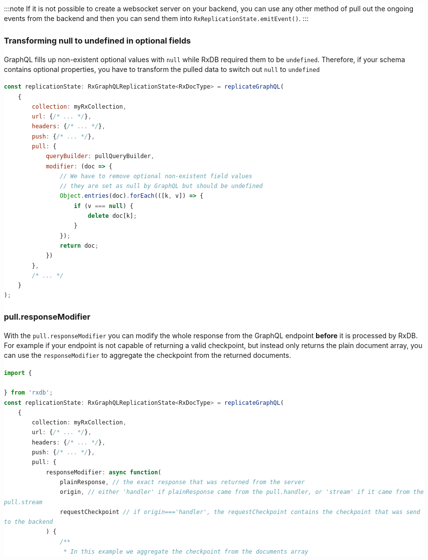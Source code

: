 :::note
If it is not possible to create a websocket server on your backend, you can use any other method of pull out the ongoing events from the backend and then you can send them into `RxReplicationState.emitEvent()`.
:::

### Transforming null to undefined in optional fields

GraphQL fills up non-existent optional values with `null` while RxDB required them to be `undefined`.
Therefore, if your schema contains optional properties, you have to transform the pulled data to switch out `null` to `undefined`
```js
const replicationState: RxGraphQLReplicationState<RxDocType> = replicateGraphQL(
    {
        collection: myRxCollection,
        url: {/* ... */},
        headers: {/* ... */},
        push: {/* ... */},
        pull: {
            queryBuilder: pullQueryBuilder,
            modifier: (doc => {
                // We have to remove optional non-existent field values
                // they are set as null by GraphQL but should be undefined
                Object.entries(doc).forEach(([k, v]) => {
                    if (v === null) {
                        delete doc[k];
                    }
                });
                return doc;
            })
        },
        /* ... */
    }
);
```

### pull.responseModifier

With the `pull.responseModifier` you can modify the whole response from the GraphQL endpoint **before** it is processed by RxDB.
For example if your endpoint is not capable of returning a valid checkpoint, but instead only returns the plain document array, you can use the `responseModifier` to aggregate the checkpoint from the returned documents.

```ts
import {

} from 'rxdb';
const replicationState: RxGraphQLReplicationState<RxDocType> = replicateGraphQL(
    {
        collection: myRxCollection,
        url: {/* ... */},
        headers: {/* ... */},
        push: {/* ... */},
        pull: {
            responseModifier: async function(
                plainResponse, // the exact response that was returned from the server
                origin, // either 'handler' if plainResponse came from the pull.handler, or 'stream' if it came from the pull.stream
                requestCheckpoint // if origin==='handler', the requestCheckpoint contains the checkpoint that was send to the backend
            ) {
                /**
                 * In this example we aggregate the checkpoint from the documents array
```